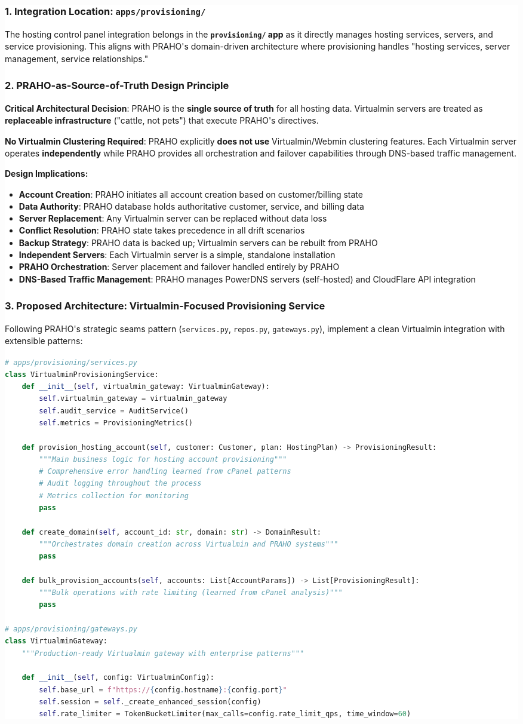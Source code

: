 ### 1. Integration Location: `apps/provisioning/`

The hosting control panel integration belongs in the **`provisioning/` app** as it directly manages hosting services, servers, and service provisioning. This aligns with PRAHO's domain-driven architecture where provisioning handles "hosting services, server management, service relationships."

### 2. PRAHO-as-Source-of-Truth Design Principle

**Critical Architectural Decision**: PRAHO is the **single source of truth** for all hosting data. Virtualmin servers are treated as **replaceable infrastructure** ("cattle, not pets") that execute PRAHO's directives.

**No Virtualmin Clustering Required**: PRAHO explicitly **does not use** Virtualmin/Webmin clustering features. Each Virtualmin server operates **independently** while PRAHO provides all orchestration and failover capabilities through DNS-based traffic management.

**Design Implications:**
- **Account Creation**: PRAHO initiates all account creation based on customer/billing state
- **Data Authority**: PRAHO database holds authoritative customer, service, and billing data
- **Server Replacement**: Any Virtualmin server can be replaced without data loss
- **Conflict Resolution**: PRAHO state takes precedence in all drift scenarios
- **Backup Strategy**: PRAHO data is backed up; Virtualmin servers can be rebuilt from PRAHO
- **Independent Servers**: Each Virtualmin server is a simple, standalone installation
- **PRAHO Orchestration**: Server placement and failover handled entirely by PRAHO
- **DNS-Based Traffic Management**: PRAHO manages PowerDNS servers (self-hosted) and CloudFlare API integration

### 3. Proposed Architecture: Virtualmin-Focused Provisioning Service

Following PRAHO's strategic seams pattern (`services.py`, `repos.py`, `gateways.py`), implement a clean Virtualmin integration with extensible patterns:

```python
# apps/provisioning/services.py
class VirtualminProvisioningService:
    def __init__(self, virtualmin_gateway: VirtualminGateway):
        self.virtualmin_gateway = virtualmin_gateway
        self.audit_service = AuditService()
        self.metrics = ProvisioningMetrics()
    
    def provision_hosting_account(self, customer: Customer, plan: HostingPlan) -> ProvisioningResult:
        """Main business logic for hosting account provisioning"""
        # Comprehensive error handling learned from cPanel patterns
        # Audit logging throughout the process
        # Metrics collection for monitoring
        pass
    
    def create_domain(self, account_id: str, domain: str) -> DomainResult:
        """Orchestrates domain creation across Virtualmin and PRAHO systems"""
        pass
    
    def bulk_provision_accounts(self, accounts: List[AccountParams]) -> List[ProvisioningResult]:
        """Bulk operations with rate limiting (learned from cPanel analysis)"""
        pass

# apps/provisioning/gateways.py  
class VirtualminGateway:
    """Production-ready Virtualmin gateway with enterprise patterns"""
    
    def __init__(self, config: VirtualminConfig):
        self.base_url = f"https://{config.hostname}:{config.port}"
        self.session = self._create_enhanced_session(config)
        self.rate_limiter = TokenBucketLimiter(max_calls=config.rate_limit_qps, time_window=60)
```